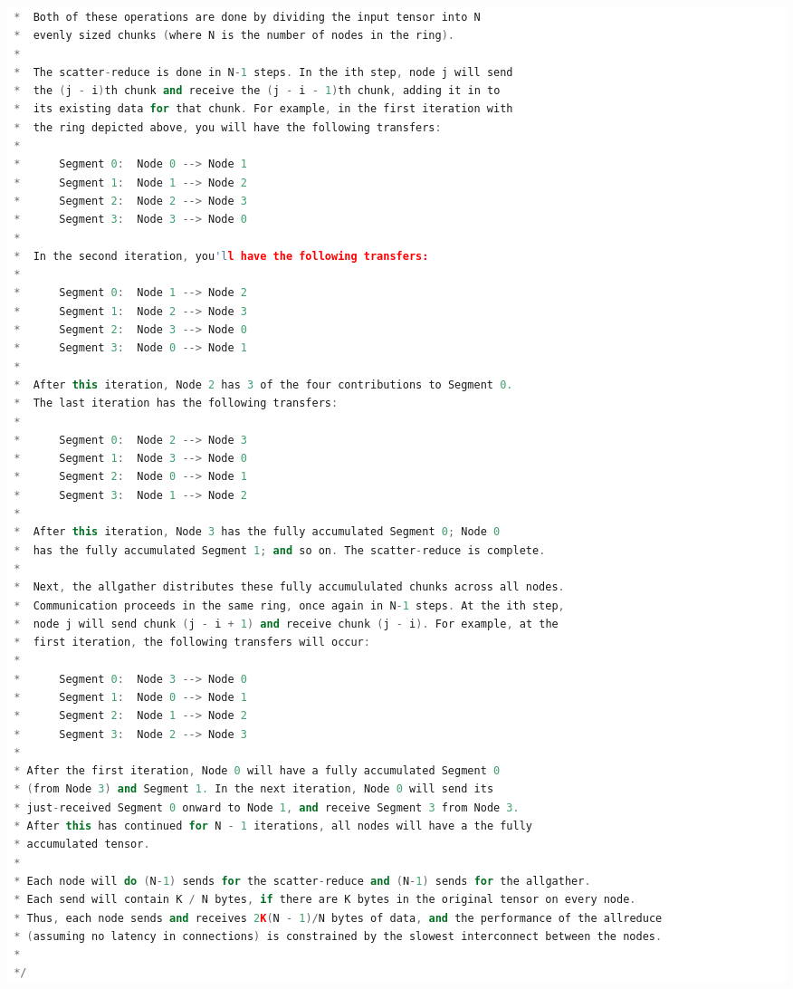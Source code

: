 ```c++
 *  Both of these operations are done by dividing the input tensor into N
 *  evenly sized chunks (where N is the number of nodes in the ring).
 *
 *  The scatter-reduce is done in N-1 steps. In the ith step, node j will send
 *  the (j - i)th chunk and receive the (j - i - 1)th chunk, adding it in to
 *  its existing data for that chunk. For example, in the first iteration with
 *  the ring depicted above, you will have the following transfers:
 *
 *      Segment 0:  Node 0 --> Node 1
 *      Segment 1:  Node 1 --> Node 2
 *      Segment 2:  Node 2 --> Node 3
 *      Segment 3:  Node 3 --> Node 0
 *
 *  In the second iteration, you'll have the following transfers:
 *
 *      Segment 0:  Node 1 --> Node 2
 *      Segment 1:  Node 2 --> Node 3
 *      Segment 2:  Node 3 --> Node 0
 *      Segment 3:  Node 0 --> Node 1
 *
 *  After this iteration, Node 2 has 3 of the four contributions to Segment 0.
 *  The last iteration has the following transfers:
 *
 *      Segment 0:  Node 2 --> Node 3
 *      Segment 1:  Node 3 --> Node 0
 *      Segment 2:  Node 0 --> Node 1
 *      Segment 3:  Node 1 --> Node 2
 *
 *  After this iteration, Node 3 has the fully accumulated Segment 0; Node 0
 *  has the fully accumulated Segment 1; and so on. The scatter-reduce is complete.
 *
 *  Next, the allgather distributes these fully accumululated chunks across all nodes.
 *  Communication proceeds in the same ring, once again in N-1 steps. At the ith step,
 *  node j will send chunk (j - i + 1) and receive chunk (j - i). For example, at the
 *  first iteration, the following transfers will occur:
 *
 *      Segment 0:  Node 3 --> Node 0
 *      Segment 1:  Node 0 --> Node 1
 *      Segment 2:  Node 1 --> Node 2
 *      Segment 3:  Node 2 --> Node 3
 *
 * After the first iteration, Node 0 will have a fully accumulated Segment 0
 * (from Node 3) and Segment 1. In the next iteration, Node 0 will send its
 * just-received Segment 0 onward to Node 1, and receive Segment 3 from Node 3.
 * After this has continued for N - 1 iterations, all nodes will have a the fully
 * accumulated tensor.
 *
 * Each node will do (N-1) sends for the scatter-reduce and (N-1) sends for the allgather.
 * Each send will contain K / N bytes, if there are K bytes in the original tensor on every node.
 * Thus, each node sends and receives 2K(N - 1)/N bytes of data, and the performance of the allreduce
 * (assuming no latency in connections) is constrained by the slowest interconnect between the nodes.
 *
 */

```
